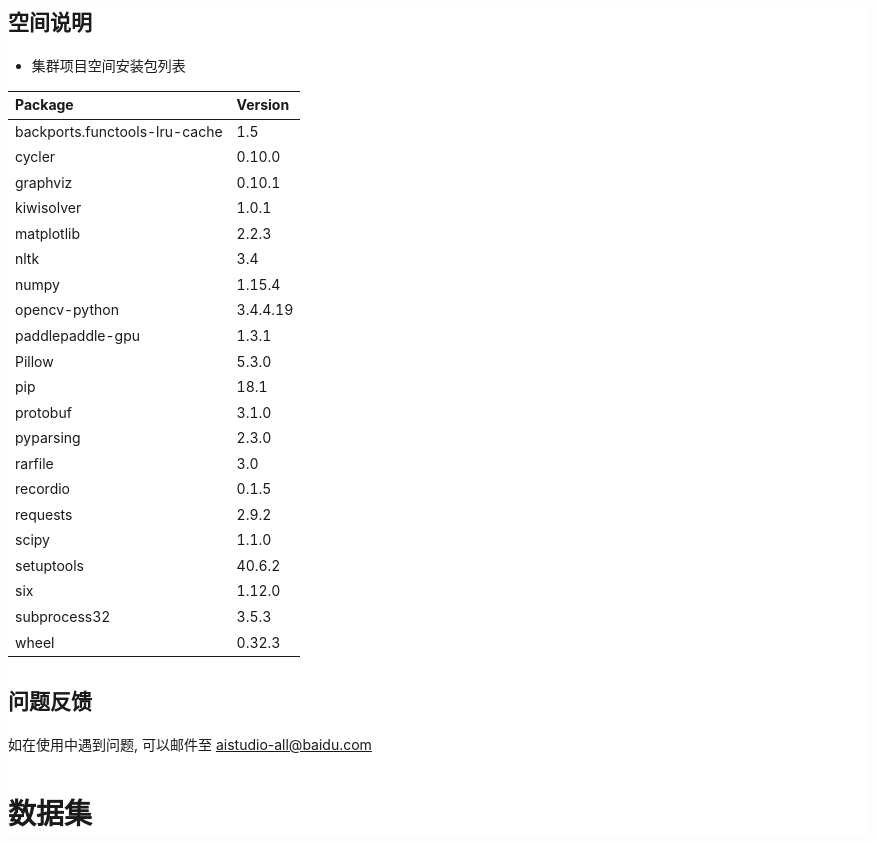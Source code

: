 ## 空间说明

- 集群项目空间安装包列表

| Package                       | Version  |
| :---------------------------- | :------- |
| backports.functools-lru-cache | 1.5      |
| cycler                        | 0.10.0   |
| graphviz                      | 0.10.1   |
| kiwisolver                    | 1.0.1    |
| matplotlib                    | 2.2.3    |
| nltk                          | 3.4      |
| numpy                         | 1.15.4   |
| opencv-python                 | 3.4.4.19 |
| paddlepaddle-gpu              | 1.3.1    |
| Pillow                        | 5.3.0    |
| pip                           | 18.1     |
| protobuf                      | 3.1.0    |
| pyparsing                     | 2.3.0    |
| rarfile                       | 3.0      |
| recordio                      | 0.1.5    |
| requests                      | 2.9.2    |
| scipy                         | 1.1.0    |
| setuptools                    | 40.6.2   |
| six                           | 1.12.0   |
| subprocess32                  | 3.5.3    |
| wheel                         | 0.32.3   |

## 问题反馈

如在使用中遇到问题, 可以邮件至 aistudio-all@baidu.com







# 数据集
